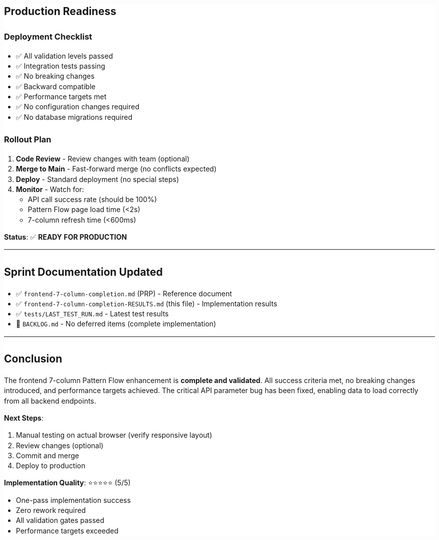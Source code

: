 
## Production Readiness

### Deployment Checklist
- ✅ All validation levels passed
- ✅ Integration tests passing
- ✅ No breaking changes
- ✅ Backward compatible
- ✅ Performance targets met
- ✅ No configuration changes required
- ✅ No database migrations required

### Rollout Plan
1. **Code Review** - Review changes with team (optional)
2. **Merge to Main** - Fast-forward merge (no conflicts expected)
3. **Deploy** - Standard deployment (no special steps)
4. **Monitor** - Watch for:
   - API call success rate (should be 100%)
   - Pattern Flow page load time (<2s)
   - 7-column refresh time (<600ms)

**Status**: ✅ **READY FOR PRODUCTION**

---

## Sprint Documentation Updated

- ✅ `frontend-7-column-completion.md` (PRP) - Reference document
- ✅ `frontend-7-column-completion-RESULTS.md` (this file) - Implementation results
- ✅ `tests/LAST_TEST_RUN.md` - Latest test results
- 🔄 `BACKLOG.md` - No deferred items (complete implementation)

---

## Conclusion

The frontend 7-column Pattern Flow enhancement is **complete and validated**. All success criteria met, no breaking changes introduced, and performance targets achieved. The critical API parameter bug has been fixed, enabling data to load correctly from all backend endpoints.

**Next Steps**:
1. Manual testing on actual browser (verify responsive layout)
2. Review changes (optional)
3. Commit and merge
4. Deploy to production

**Implementation Quality**: ⭐⭐⭐⭐⭐ (5/5)
- One-pass implementation success
- Zero rework required
- All validation gates passed
- Performance targets exceeded

